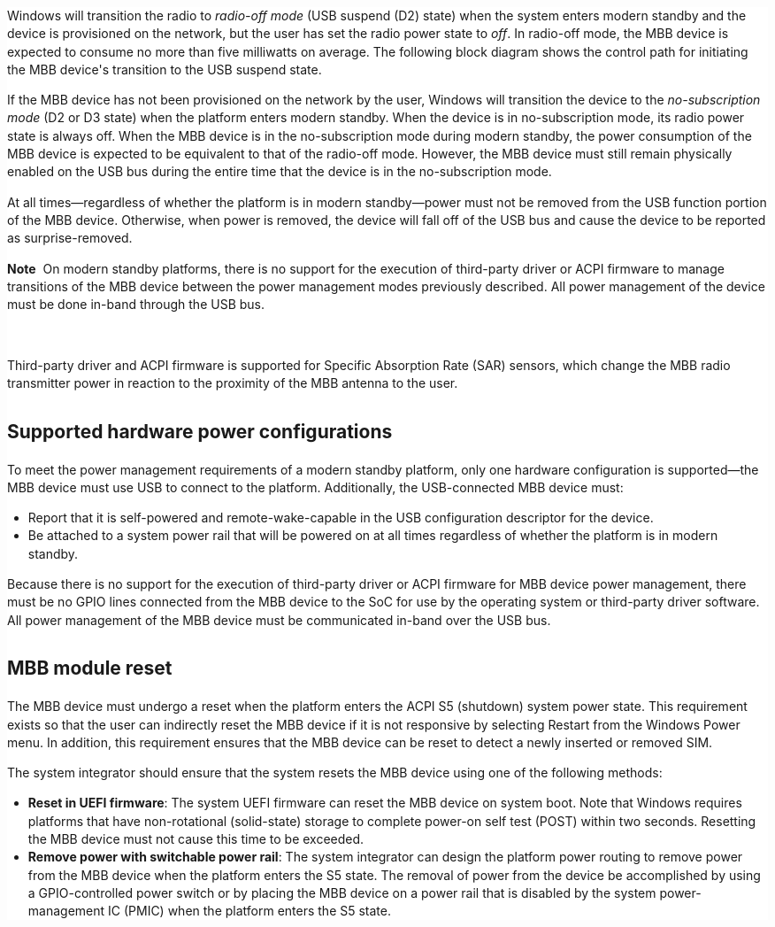 Windows will transition the radio to *radio-off mode* (USB suspend (D2) state) when the system enters modern standby and the device is provisioned on the network, but the user has set the radio power state to *off*. In radio-off mode, the MBB device is expected to consume no more than five milliwatts on average. The following block diagram shows the control path for initiating the MBB device's transition to the USB suspend state.

If the MBB device has not been provisioned on the network by the user, Windows will transition the device to the *no-subscription mode* (D2 or D3 state) when the platform enters modern standby. When the device is in no-subscription mode, its radio power state is always off. When the MBB device is in the no-subscription mode during modern standby, the power consumption of the MBB device is expected to be equivalent to that of the radio-off mode. However, the MBB device must still remain physically enabled on the USB bus during the entire time that the device is in the no-subscription mode.

At all times—regardless of whether the platform is in modern standby—power must not be removed from the USB function portion of the MBB device. Otherwise, when power is removed, the device will fall off of the USB bus and cause the device to be reported as surprise-removed.

**Note**  On modern standby platforms, there is no support for the execution of third-party driver or ACPI firmware to manage transitions of the MBB device between the power management modes previously described. All power management of the device must be done in-band through the USB bus.

 

Third-party driver and ACPI firmware is supported for Specific Absorption Rate (SAR) sensors, which change the MBB radio transmitter power in reaction to the proximity of the MBB antenna to the user.

## Supported hardware power configurations


To meet the power management requirements of a modern standby platform, only one hardware configuration is supported—the MBB device must use USB to connect to the platform. Additionally, the USB-connected MBB device must:

-   Report that it is self-powered and remote-wake-capable in the USB configuration descriptor for the device.
-   Be attached to a system power rail that will be powered on at all times regardless of whether the platform is in modern standby.

Because there is no support for the execution of third-party driver or ACPI firmware for MBB device power management, there must be no GPIO lines connected from the MBB device to the SoC for use by the operating system or third-party driver software. All power management of the MBB device must be communicated in-band over the USB bus.

## MBB module reset


The MBB device must undergo a reset when the platform enters the ACPI S5 (shutdown) system power state. This requirement exists so that the user can indirectly reset the MBB device if it is not responsive by selecting Restart from the Windows Power menu. In addition, this requirement ensures that the MBB device can be reset to detect a newly inserted or removed SIM.

The system integrator should ensure that the system resets the MBB device using one of the following methods:

-   **Reset in UEFI firmware**: The system UEFI firmware can reset the MBB device on system boot. Note that Windows requires platforms that have non-rotational (solid-state) storage to complete power-on self test (POST) within two seconds. Resetting the MBB device must not cause this time to be exceeded.
-   **Remove power with switchable power rail**: The system integrator can design the platform power routing to remove power from the MBB device when the platform enters the S5 state. The removal of power from the device be accomplished by using a GPIO-controlled power switch or by placing the MBB device on a power rail that is disabled by the system power-management IC (PMIC) when the platform enters the S5 state.
